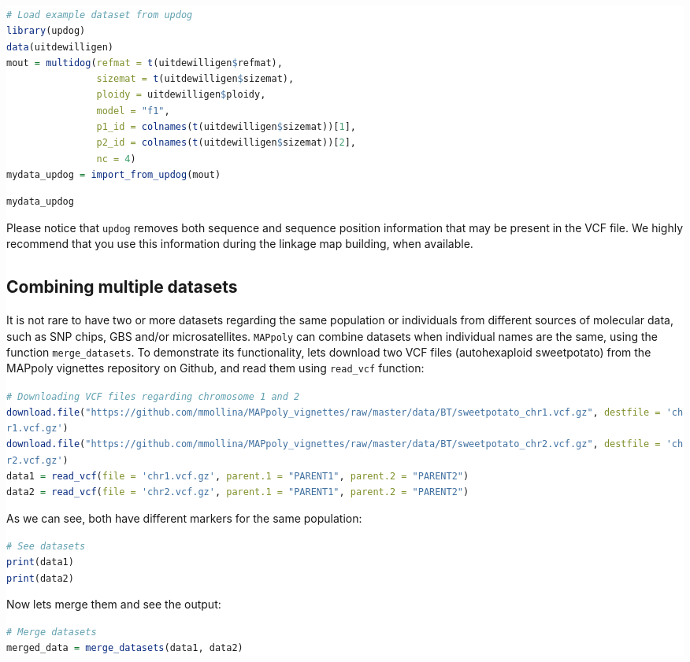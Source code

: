 
```r
# Load example dataset from updog
library(updog)
data(uitdewilligen)
mout = multidog(refmat = t(uitdewilligen$refmat), 
                sizemat = t(uitdewilligen$sizemat), 
                ploidy = uitdewilligen$ploidy, 
                model = "f1",
                p1_id = colnames(t(uitdewilligen$sizemat))[1],
                p2_id = colnames(t(uitdewilligen$sizemat))[2],
                nc = 4)
mydata_updog = import_from_updog(mout)
```

``` r
mydata_updog
```

Please notice that `updog` removes both sequence and sequence position information that may be present in the VCF file. We highly recommend that you use this information during the linkage map building, when available.

## Combining multiple datasets

It is not rare to have two or more datasets regarding the same population or individuals from different sources of molecular data, such as SNP chips, GBS and/or microsatellites. `MAPpoly` can combine datasets when individual names are the same, using the function `merge_datasets`. To demonstrate its functionality, lets download two VCF files (autohexaploid sweetpotato) from the MAPpoly vignettes repository on Github, and read them using `read_vcf` function:


```r
# Downloading VCF files regarding chromosome 1 and 2
download.file("https://github.com/mmollina/MAPpoly_vignettes/raw/master/data/BT/sweetpotato_chr1.vcf.gz", destfile = 'chr1.vcf.gz')
download.file("https://github.com/mmollina/MAPpoly_vignettes/raw/master/data/BT/sweetpotato_chr2.vcf.gz", destfile = 'chr2.vcf.gz')
data1 = read_vcf(file = 'chr1.vcf.gz', parent.1 = "PARENT1", parent.2 = "PARENT2")
data2 = read_vcf(file = 'chr2.vcf.gz', parent.1 = "PARENT1", parent.2 = "PARENT2")
```

As we can see, both have different markers for the same population:


```r
# See datasets
print(data1)
print(data2)
```

Now lets merge them and see the output:


```r
# Merge datasets
merged_data = merge_datasets(data1, data2)
```
